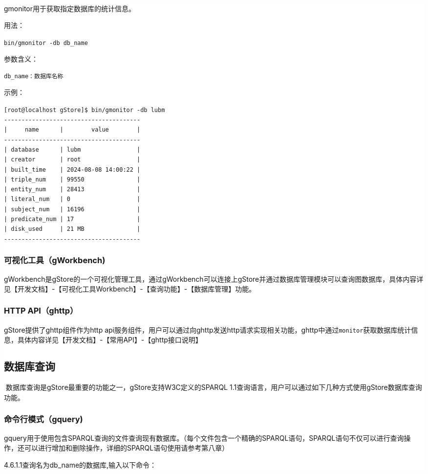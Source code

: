gmonitor用于获取指定数据库的统计信息。

用法：

```shell
bin/gmonitor -db db_name
```

参数含义：

	db_name：数据库名称

示例：

```shell
[root@localhost gStore]$ bin/gmonitor -db lubm
---------------------------------------
|     name      |        value        |
---------------------------------------
| database      | lubm                |
| creator       | root                |
| built_time    | 2024-08-08 14:00:22 |
| triple_num    | 99550               |
| entity_num    | 28413               |
| literal_num   | 0                   |
| subject_num   | 16196               |
| predicate_num | 17                  |
| disk_used     | 21 MB               |
---------------------------------------
```



### 可视化工具（gWorkbench)

gWorkbench是gStore的一个可视化管理工具，通过gWorkbench可以连接上gStore并通过数据库管理模块可以查询图数据库，具体内容详见【开发文档】-【可视化工具Workbench】-【查询功能】-【数据库管理】功能。



### HTTP API（ghttp）

gStore提供了ghttp组件作为http api服务组件，用户可以通过向ghttp发送http请求实现相关功能，ghttp中通过`monitor`获取数据库统计信息，具体内容详见【开发文档】-【常用API】-【ghttp接口说明】





## 数据库查询

​       数据库查询是gStore最重要的功能之一，gStore支持W3C定义的SPARQL 1.1查询语言，用户可以通过如下几种方式使用gStore数据库查询功能。

### 命令行模式（gquery)

gquery用于使用包含SPARQL查询的文件查询现有数据库。（每个文件包含一个精确的SPARQL语句，SPARQL语句不仅可以进行查询操作，还可以进行增加和删除操作，详细的SPARQL语句使用请参考第八章）

4.6.1.1查询名为db_name的数据库,输入以下命令：
